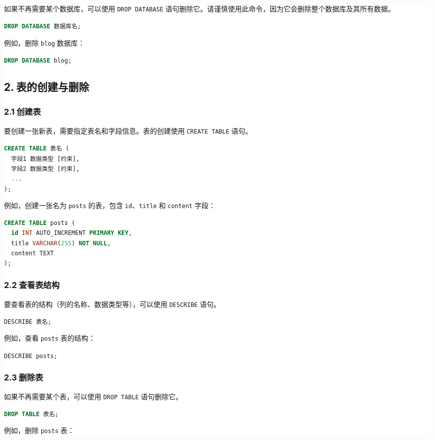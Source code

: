 如果不再需要某个数据库，可以使用 `DROP DATABASE` 语句删除它。请谨慎使用此命令，因为它会删除整个数据库及其所有数据。

```sql
DROP DATABASE 数据库名;
```

例如，删除 `blog` 数据库：

```sql
DROP DATABASE blog;
```

## 2. 表的创建与删除

### 2.1 创建表

要创建一张新表，需要指定表名和字段信息。表的创建使用 `CREATE TABLE` 语句。

```sql
CREATE TABLE 表名 (
  字段1 数据类型 [约束],
  字段2 数据类型 [约束],
  ...
);
```

例如，创建一张名为 `posts` 的表，包含 `id`、`title` 和 `content` 字段：

```sql
CREATE TABLE posts (
  id INT AUTO_INCREMENT PRIMARY KEY,
  title VARCHAR(255) NOT NULL,
  content TEXT
);
```

### 2.2 查看表结构

要查看表的结构（列的名称、数据类型等），可以使用 `DESCRIBE` 语句。

```sql
DESCRIBE 表名;
```

例如，查看 `posts` 表的结构：

```sql
DESCRIBE posts;
```

### 2.3 删除表

如果不再需要某个表，可以使用 `DROP TABLE` 语句删除它。

```sql
DROP TABLE 表名;
```

例如，删除 `posts` 表：
